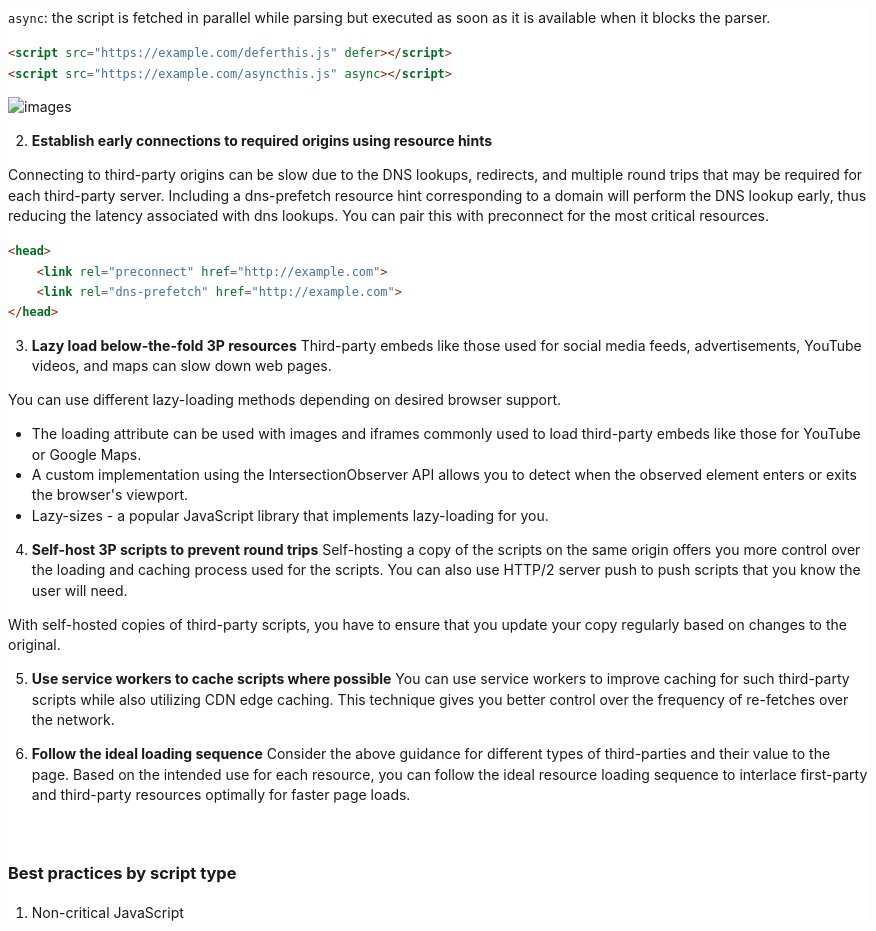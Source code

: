 `async`: the script is fetched in parallel while parsing but executed as soon as it is available when it blocks the parser.

```html
<script src="https://example.com/deferthis.js" defer></script>
<script src="https://example.com/asyncthis.js" async></script>
```

![images](https://www.patterns.dev/img/thirdparty/optimizingthir--k6owmtevvl.png)

2. **Establish early connections to required origins using resource hints**

Connecting to third-party origins can be slow due to the DNS lookups, redirects, and multiple round trips that may be required for each third-party server.
Including a dns-prefetch resource hint corresponding to a domain will perform the DNS lookup early, thus reducing the latency associated with dns lookups. You can pair this with preconnect for the most critical resources.

```html
<head>
    <link rel="preconnect" href="http://example.com">
    <link rel="dns-prefetch" href="http://example.com">
</head>
```

3. **Lazy load below-the-fold 3P resources**
Third-party embeds like those used for social media feeds, advertisements, YouTube videos, and maps can slow down web pages. 

You can use different lazy-loading methods depending on desired browser support.
- The loading attribute can be used with images and iframes commonly used to load third-party embeds like those for YouTube or Google Maps.
- A custom implementation using the IntersectionObserver API allows you to detect when the observed element enters or exits the browser's viewport.
- Lazy-sizes - a popular JavaScript library that implements lazy-loading for you.

4. **Self-host 3P scripts to prevent round trips**
Self-hosting a copy of the scripts on the same origin offers you more control over the loading and caching process used for the scripts. You can also use HTTP/2 server push to push scripts that you know the user will need. 

With self-hosted copies of third-party scripts, you have to ensure that you update your copy regularly based on changes to the original.

5. **Use service workers to cache scripts where possible**
You can use service workers to improve caching for such third-party scripts while also utilizing CDN edge caching. This technique gives you better control over the frequency of re-fetches over the network. 

6. **Follow the ideal loading sequence**
Consider the above guidance for different types of third-parties and their value to the page. Based on the intended use for each resource, you can follow the ideal resource loading sequence to interlace first-party and third-party resources optimally for faster page loads.

<br>

### Best practices by script type
1. Non-critical JavaScript
